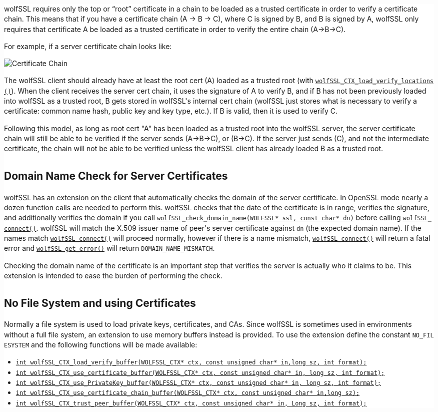 wolfSSL requires only the top or “root” certificate in a chain to be loaded as a trusted certificate in order to verify a certificate chain. This means that if you have a certificate chain (A -\> B -\> C), where C is signed by B, and B is signed by A, wolfSSL only requires that certificate A be loaded as a trusted certificate in order to verify the entire chain (A-\>B-\>C).

For example, if a server certificate chain looks like:

![Certificate Chain](certchain.png)

The wolfSSL client should already have at least the root cert (A) loaded as a trusted root (with [`wolfSSL_CTX_load_verify_locations()`](group__CertsKeys.md#function-wolfssl_ctx_load_verify_locations)).  When the client receives the server cert chain, it uses the signature of A to verify B, and if B has not been previously loaded into wolfSSL as a trusted root, B gets stored in wolfSSL's internal cert chain (wolfSSL just stores what is necessary to verify a certificate: common name hash, public key and key type, etc.).  If B is valid, then it is used to verify C.

Following this model, as long as root cert "A" has been loaded as a trusted root into the wolfSSL server, the server certificate chain will still be able to be verified if the server sends (A-\>B-\>C), or (B-\>C).  If the server just sends (C), and not the intermediate certificate, the chain will not be able to be verified unless the wolfSSL client has already loaded B as a trusted root.

## Domain Name Check for Server Certificates

wolfSSL has an extension on the client that automatically checks the domain of the server certificate. In OpenSSL mode nearly a dozen function calls are needed to perform this. wolfSSL checks that the date of the certificate is in range, verifies the signature, and additionally verifies the domain if you call [`wolfSSL_check_domain_name(WOLFSSL* ssl, const char* dn)`](group__Setup.md#function-wolfssl_check_domain_name) before calling [`wolfSSL_connect()`](group__IO.md#function-wolfssl_connect). wolfSSL will match the X.509 issuer name of peer's server certificate against `dn` (the expected domain name). If the names match [`wolfSSL_connect()`](group__IO.md#function-wolfssl_connect) will proceed normally, however if there is a name mismatch, [`wolfSSL_connect()`](group__IO.md#function-wolfssl_connect) will return a fatal error and [`wolfSSL_get_error()`](group__Debug.md#function-wolfssl_get_error) will return `DOMAIN_NAME_MISMATCH`.

Checking the domain name of the certificate is an important step that verifies the server is actually who it claims to be. This extension is intended to ease the burden of performing the check.

## No File System and using Certificates

Normally a file system is used to load private keys, certificates, and CAs. Since wolfSSL is sometimes used in environments without a full file system, an extension to use memory buffers instead is provided. To use the extension define the constant `NO_FILESYSTEM` and the following functions will be made available:

* [`int wolfSSL_CTX_load_verify_buffer(WOLFSSL_CTX* ctx, const unsigned char* in,long sz, int format);`](group__CertsKeys.md#function-wolfssl_ctx_load_verify_buffer)
* [`int wolfSSL_CTX_use_certificate_buffer(WOLFSSL_CTX* ctx, const unsigned char* in, long sz, int format);`](group__CertsKeys.md#function-wolfssl_ctx_use_certificate_buffer)
* [`int wolfSSL_CTX_use_PrivateKey_buffer(WOLFSSL_CTX* ctx, const unsigned char* in, long sz, int format);`](group__CertsKeys.md#function-wolfssl_ctx_use_PrivateKey_buffer)
* [`int wolfSSL_CTX_use_certificate_chain_buffer(WOLFSSL_CTX* ctx, const unsigned char* in,long sz);`](group__CertsKeys.md#function-wolfssl_ctx_use_certificate_chain_buffer)
* [`int wolfSSL_CTX_trust_peer_buffer(WOLFSSL_CTX* ctx, const unsigned char* in, Long sz, int format);`](group__Setup.md#function-wolfssl_ctx_trust_peer_buffer)
